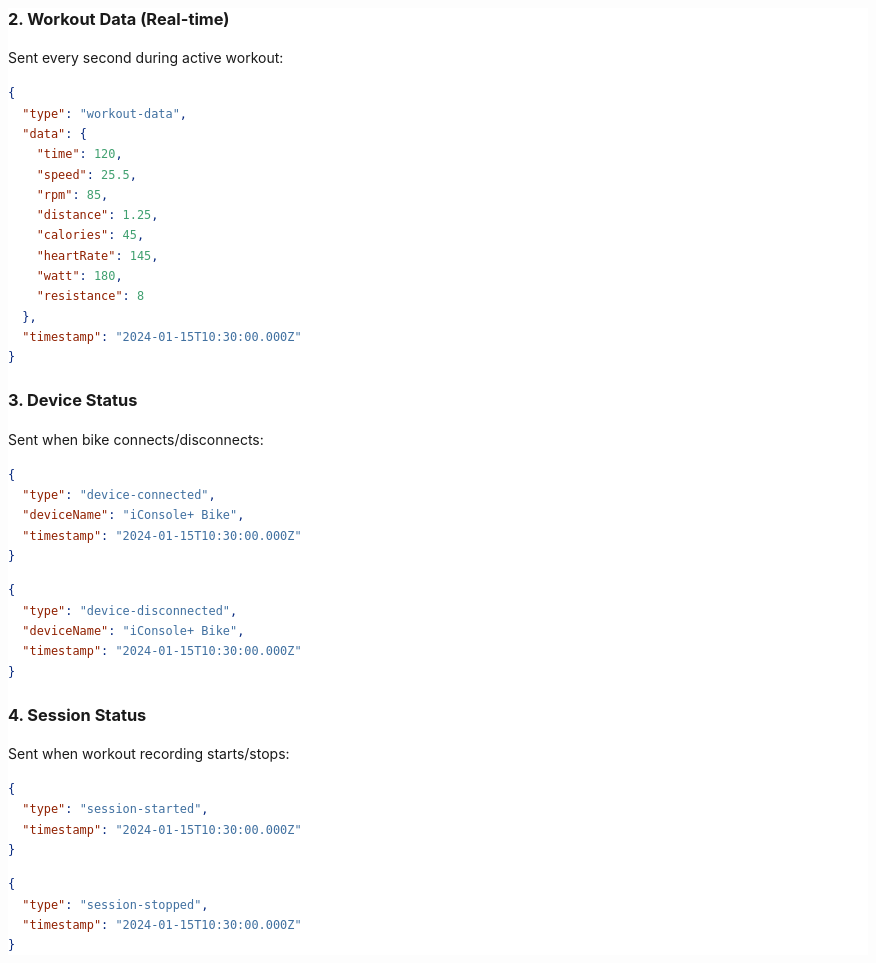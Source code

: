 ### 2. Workout Data (Real-time)

Sent every second during active workout:

```json
{
  "type": "workout-data",
  "data": {
    "time": 120,
    "speed": 25.5,
    "rpm": 85,
    "distance": 1.25,
    "calories": 45,
    "heartRate": 145,
    "watt": 180,
    "resistance": 8
  },
  "timestamp": "2024-01-15T10:30:00.000Z"
}
```

### 3. Device Status

Sent when bike connects/disconnects:

```json
{
  "type": "device-connected",
  "deviceName": "iConsole+ Bike",
  "timestamp": "2024-01-15T10:30:00.000Z"
}
```

```json
{
  "type": "device-disconnected",
  "deviceName": "iConsole+ Bike",
  "timestamp": "2024-01-15T10:30:00.000Z"
}
```

### 4. Session Status

Sent when workout recording starts/stops:

```json
{
  "type": "session-started",
  "timestamp": "2024-01-15T10:30:00.000Z"
}
```

```json
{
  "type": "session-stopped",
  "timestamp": "2024-01-15T10:30:00.000Z"
}
```
